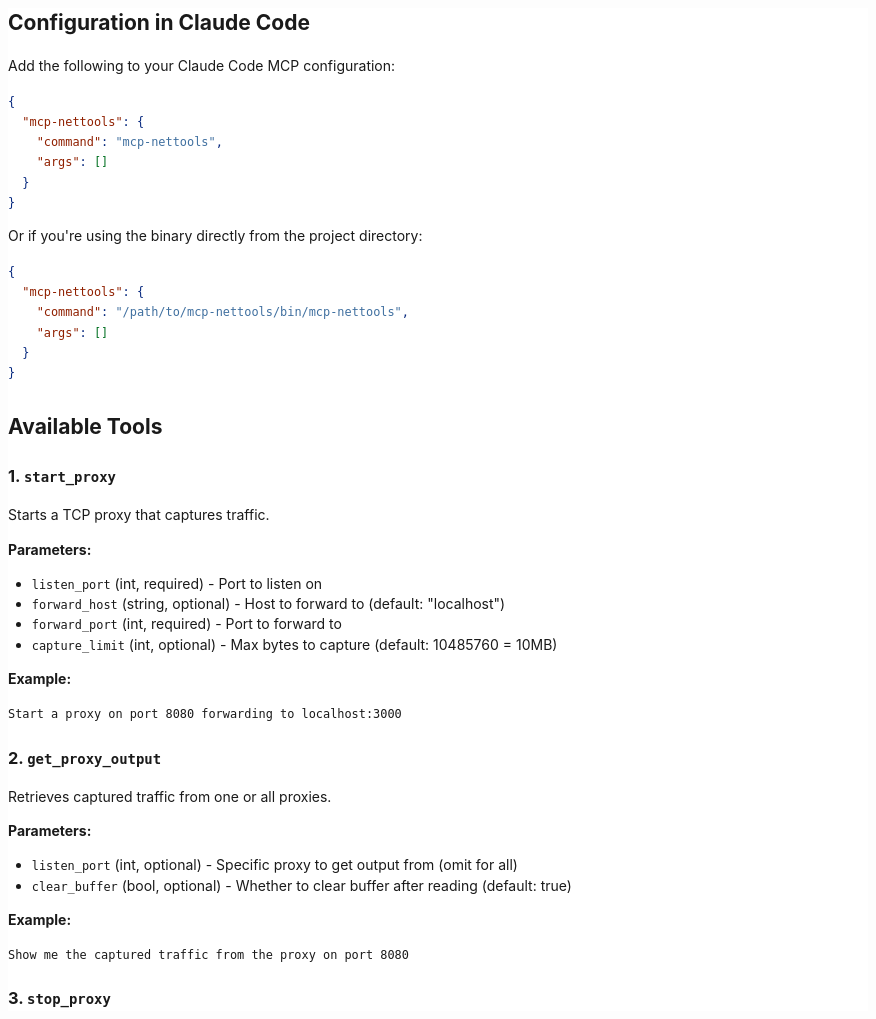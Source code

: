 ## Configuration in Claude Code

Add the following to your Claude Code MCP configuration:

```json
{
  "mcp-nettools": {
    "command": "mcp-nettools",
    "args": []
  }
}
```

Or if you're using the binary directly from the project directory:

```json
{
  "mcp-nettools": {
    "command": "/path/to/mcp-nettools/bin/mcp-nettools",
    "args": []
  }
}
```

## Available Tools

### 1. `start_proxy`

Starts a TCP proxy that captures traffic.

**Parameters:**
- `listen_port` (int, required) - Port to listen on
- `forward_host` (string, optional) - Host to forward to (default: "localhost")
- `forward_port` (int, required) - Port to forward to
- `capture_limit` (int, optional) - Max bytes to capture (default: 10485760 = 10MB)

**Example:**
```
Start a proxy on port 8080 forwarding to localhost:3000
```

### 2. `get_proxy_output`

Retrieves captured traffic from one or all proxies.

**Parameters:**
- `listen_port` (int, optional) - Specific proxy to get output from (omit for all)
- `clear_buffer` (bool, optional) - Whether to clear buffer after reading (default: true)

**Example:**
```
Show me the captured traffic from the proxy on port 8080
```

### 3. `stop_proxy`
